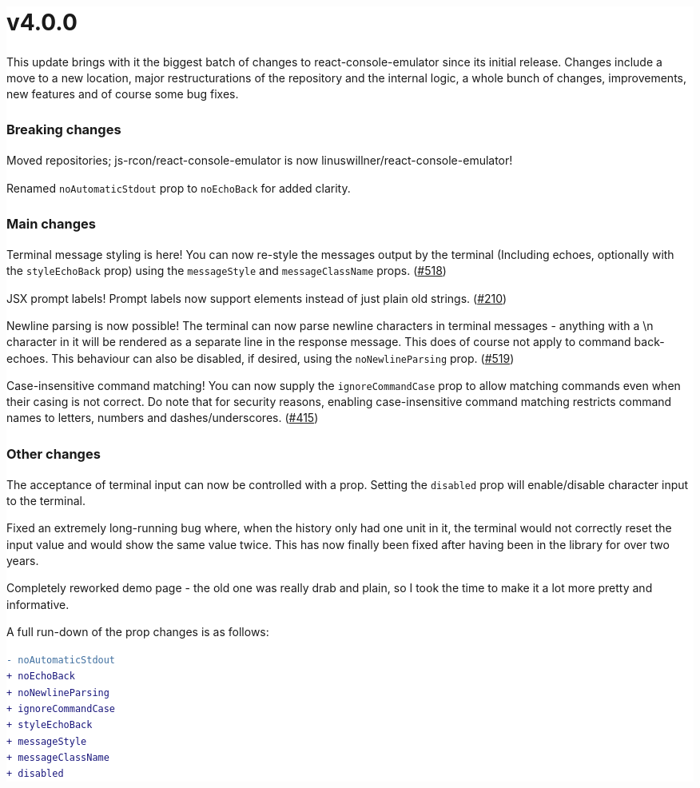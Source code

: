 # v4.0.0

This update brings with it the biggest batch of changes to react-console-emulator since its initial release. Changes include a move to a new location, major restructurations of the repository and the internal logic, a whole bunch of changes, improvements, new features and of course some bug fixes.

### Breaking changes

Moved repositories; js-rcon/react-console-emulator is now linuswillner/react-console-emulator!

Renamed `noAutomaticStdout` prop to `noEchoBack` for added clarity.

### Main changes

Terminal message styling is here! You can now re-style the messages output by the terminal (Including echoes, optionally with the `styleEchoBack` prop) using the `messageStyle` and `messageClassName` props. ([#518](https://github.com/linuswillner/react-console-emulator/issues/518))

JSX prompt labels! Prompt labels now support elements instead of just plain old strings. ([#210](https://github.com/linuswillner/react-console-emulator/issues/210))

Newline parsing is now possible! The terminal can now parse newline characters in terminal messages - anything with a \n character in it will be rendered as a separate line in the response message. This does of course not apply to command back-echoes. This behaviour can also be disabled, if desired, using the `noNewlineParsing` prop. ([#519](https://github.com/linuswillner/react-console-emulator/issues/519))


Case-insensitive command matching! You can now supply the `ignoreCommandCase` prop to allow matching commands even when their casing is not correct. Do note that for security reasons, enabling case-insensitive command matching restricts command names to letters, numbers and dashes/underscores. ([#415](https://github.com/linuswillner/react-console-emulator/issues/415))

### Other changes

The acceptance of terminal input can now be controlled with a prop. Setting the `disabled` prop will enable/disable character input to the terminal.

Fixed an extremely long-running bug where, when the history only had one unit in it, the terminal would not correctly reset the input value and would show the same value twice. This has now finally been fixed after having been in the library for over two years.

Completely reworked demo page - the old one was really drab and plain, so I took the time to make it a lot more pretty and informative.

A full run-down of the prop changes is as follows:
```diff
- noAutomaticStdout
+ noEchoBack
+ noNewlineParsing
+ ignoreCommandCase
+ styleEchoBack
+ messageStyle
+ messageClassName
+ disabled
```
